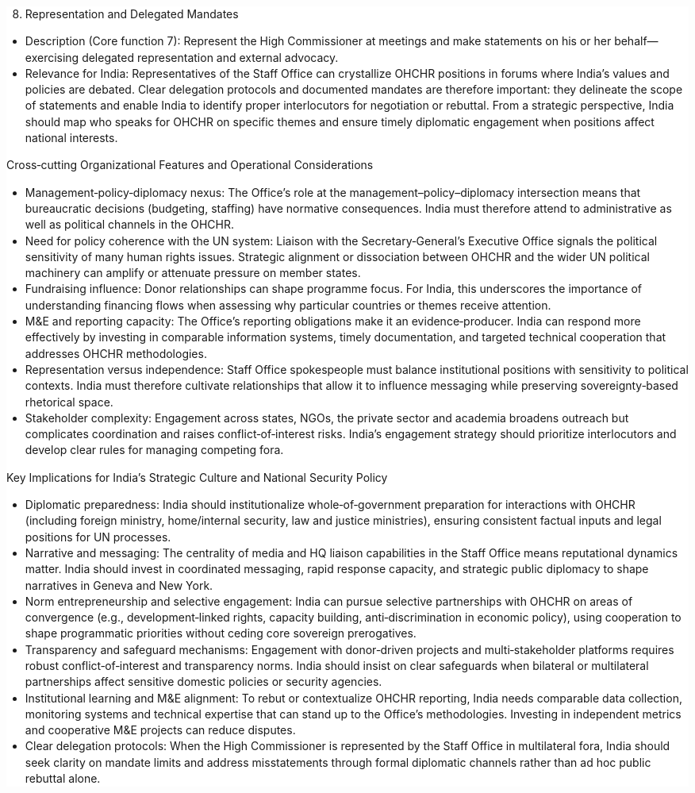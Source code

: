 8. Representation and Delegated Mandates
- Description (Core function 7): Represent the High Commissioner at meetings and make statements on his or her behalf—exercising delegated representation and external advocacy.
- Relevance for India: Representatives of the Staff Office can crystallize OHCHR positions in forums where India’s values and policies are debated. Clear delegation protocols and documented mandates are therefore important: they delineate the scope of statements and enable India to identify proper interlocutors for negotiation or rebuttal. From a strategic perspective, India should map who speaks for OHCHR on specific themes and ensure timely diplomatic engagement when positions affect national interests.

Cross‑cutting Organizational Features and Operational Considerations
- Management‑policy‑diplomacy nexus: The Office’s role at the management–policy–diplomacy intersection means that bureaucratic decisions (budgeting, staffing) have normative consequences. India must therefore attend to administrative as well as political channels in the OHCHR.
- Need for policy coherence with the UN system: Liaison with the Secretary‑General’s Executive Office signals the political sensitivity of many human rights issues. Strategic alignment or dissociation between OHCHR and the wider UN political machinery can amplify or attenuate pressure on member states.
- Fundraising influence: Donor relationships can shape programme focus. For India, this underscores the importance of understanding financing flows when assessing why particular countries or themes receive attention.
- M&E and reporting capacity: The Office’s reporting obligations make it an evidence‑producer. India can respond more effectively by investing in comparable information systems, timely documentation, and targeted technical cooperation that addresses OHCHR methodologies.
- Representation versus independence: Staff Office spokespeople must balance institutional positions with sensitivity to political contexts. India must therefore cultivate relationships that allow it to influence messaging while preserving sovereignty‑based rhetorical space.
- Stakeholder complexity: Engagement across states, NGOs, the private sector and academia broadens outreach but complicates coordination and raises conflict‑of‑interest risks. India’s engagement strategy should prioritize interlocutors and develop clear rules for managing competing fora.

Key Implications for India’s Strategic Culture and National Security Policy
- Diplomatic preparedness: India should institutionalize whole‑of‑government preparation for interactions with OHCHR (including foreign ministry, home/internal security, law and justice ministries), ensuring consistent factual inputs and legal positions for UN processes.
- Narrative and messaging: The centrality of media and HQ liaison capabilities in the Staff Office means reputational dynamics matter. India should invest in coordinated messaging, rapid response capacity, and strategic public diplomacy to shape narratives in Geneva and New York.
- Norm entrepreneurship and selective engagement: India can pursue selective partnerships with OHCHR on areas of convergence (e.g., development‑linked rights, capacity building, anti‑discrimination in economic policy), using cooperation to shape programmatic priorities without ceding core sovereign prerogatives.
- Transparency and safeguard mechanisms: Engagement with donor‑driven projects and multi‑stakeholder platforms requires robust conflict‑of‑interest and transparency norms. India should insist on clear safeguards when bilateral or multilateral partnerships affect sensitive domestic policies or security agencies.
- Institutional learning and M&E alignment: To rebut or contextualize OHCHR reporting, India needs comparable data collection, monitoring systems and technical expertise that can stand up to the Office’s methodologies. Investing in independent metrics and cooperative M&E projects can reduce disputes.
- Clear delegation protocols: When the High Commissioner is represented by the Staff Office in multilateral fora, India should seek clarity on mandate limits and address misstatements through formal diplomatic channels rather than ad hoc public rebuttal alone.
